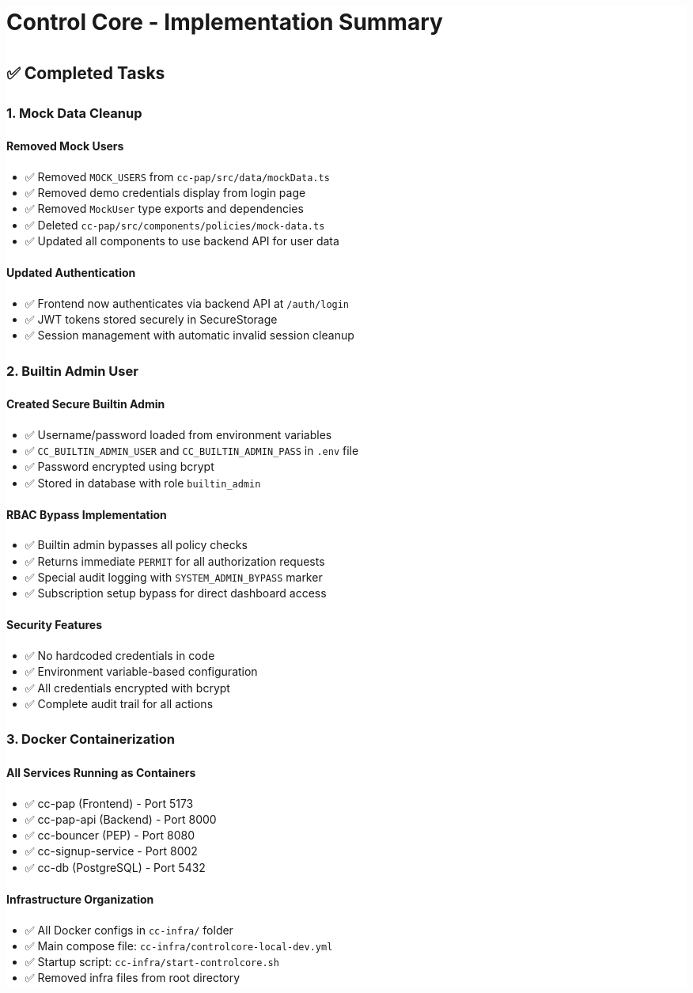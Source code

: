 # Control Core - Implementation Summary

## ✅ Completed Tasks

### 1. Mock Data Cleanup

#### Removed Mock Users
- ✅ Removed `MOCK_USERS` from `cc-pap/src/data/mockData.ts`
- ✅ Removed demo credentials display from login page
- ✅ Removed `MockUser` type exports and dependencies
- ✅ Deleted `cc-pap/src/components/policies/mock-data.ts`
- ✅ Updated all components to use backend API for user data

#### Updated Authentication
- ✅ Frontend now authenticates via backend API at `/auth/login`
- ✅ JWT tokens stored securely in SecureStorage
- ✅ Session management with automatic invalid session cleanup

### 2. Builtin Admin User

#### Created Secure Builtin Admin
- ✅ Username/password loaded from environment variables
- ✅ `CC_BUILTIN_ADMIN_USER` and `CC_BUILTIN_ADMIN_PASS` in `.env` file
- ✅ Password encrypted using bcrypt
- ✅ Stored in database with role `builtin_admin`

#### RBAC Bypass Implementation
- ✅ Builtin admin bypasses all policy checks
- ✅ Returns immediate `PERMIT` for all authorization requests
- ✅ Special audit logging with `SYSTEM_ADMIN_BYPASS` marker
- ✅ Subscription setup bypass for direct dashboard access

#### Security Features
- ✅ No hardcoded credentials in code
- ✅ Environment variable-based configuration
- ✅ All credentials encrypted with bcrypt
- ✅ Complete audit trail for all actions

### 3. Docker Containerization

#### All Services Running as Containers
- ✅ cc-pap (Frontend) - Port 5173
- ✅ cc-pap-api (Backend) - Port 8000
- ✅ cc-bouncer (PEP) - Port 8080
- ✅ cc-signup-service - Port 8002
- ✅ cc-db (PostgreSQL) - Port 5432

#### Infrastructure Organization
- ✅ All Docker configs in `cc-infra/` folder
- ✅ Main compose file: `cc-infra/controlcore-local-dev.yml`
- ✅ Startup script: `cc-infra/start-controlcore.sh`
- ✅ Removed infra files from root directory
